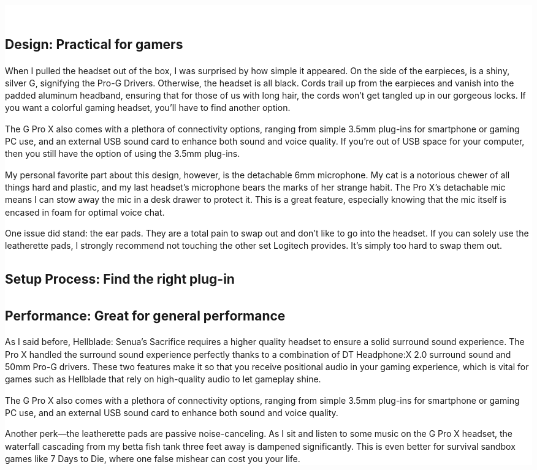  

 

 
##   Design: Practical for gamers   
 

When I pulled the headset out of the box, I was surprised by how simple it appeared. On the side of the earpieces, is a shiny, silver G, signifying the Pro-G Drivers. Otherwise, the headset is all black. Cords trail up from the earpieces and vanish into the padded aluminum headband, ensuring that for those of us with long hair, the cords won’t get tangled up in our gorgeous locks. If you want a colorful gaming headset, you’ll have to find another option.

 

The G Pro X also comes with a plethora of connectivity options, ranging from simple 3.5mm plug-ins for smartphone or gaming PC use, and an external USB sound card to enhance both sound and voice quality. If you’re out of USB space for your computer, then you still have the option of using the 3.5mm plug-ins.

 

My personal favorite part about this design, however, is the detachable 6mm microphone. My cat is a notorious chewer of all things hard and plastic, and my last headset’s microphone bears the marks of her strange habit. The Pro X’s detachable mic means I can stow away the mic in a desk drawer to protect it. This is a great feature, especially knowing that the mic itself is encased in foam for optimal voice chat.

 

One issue did stand: the ear pads. They are a total pain to swap out and don’t like to go into the headset. If you can solely use the leatherette pads, I strongly recommend not touching the other set Logitech provides. It’s simply too hard to swap them out.

 
##   Setup Process: Find the right plug-in  
 
##   Performance: Great for general performance  
 

As I said before, Hellblade: Senua’s Sacrifice requires a higher quality headset to ensure a solid surround sound experience. The Pro X handled the surround sound experience perfectly thanks to a combination of DT Headphone:X 2.0 surround sound and 50mm Pro-G drivers. These two features make it so that you receive positional audio in your gaming experience, which is vital for games such as Hellblade that rely on high-quality audio to let gameplay shine. 

 
The G Pro X also comes with a plethora of connectivity options, ranging from simple 3.5mm plug-ins for smartphone or gaming PC use, and an external USB sound card to enhance both sound and voice quality. 
 

Another perk—the leatherette pads are passive noise-canceling. As I sit and listen to some music on the G Pro X headset, the waterfall cascading from my betta fish tank three feet away is dampened significantly. This is even better for survival sandbox games like 7 Days to Die, where one false mishear can cost you your life.

 
